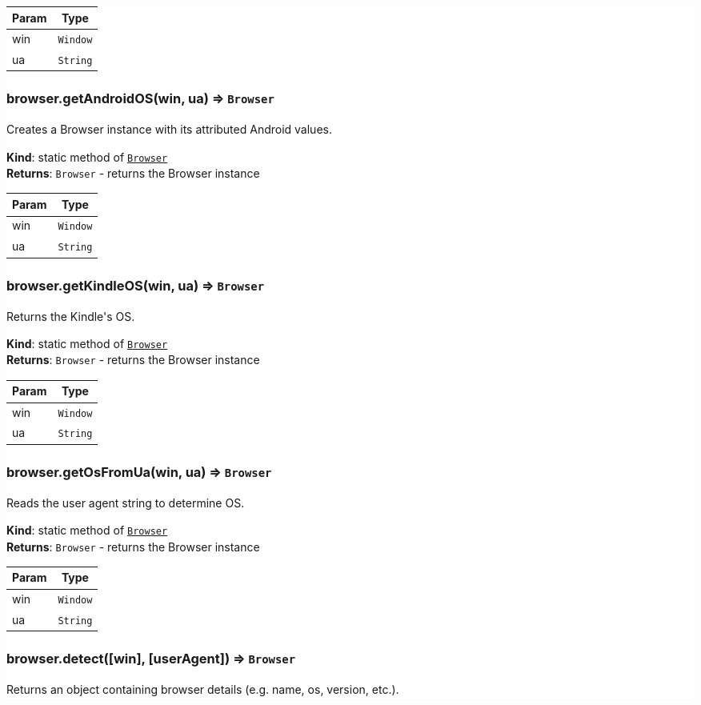 | Param | Type |
| --- | --- |
| win | <code>Window</code> | 
| ua | <code>String</code> | 

<a name="module_Browser.getAndroidOS"></a>

### browser.getAndroidOS(win, ua) ⇒ <code>Browser</code>
Creates a Browser instance with its attributed Android values.

**Kind**: static method of [<code>Browser</code>](#module_Browser)  
**Returns**: <code>Browser</code> - returns the Browser instance  

| Param | Type |
| --- | --- |
| win | <code>Window</code> | 
| ua | <code>String</code> | 

<a name="module_Browser.getKindleOS"></a>

### browser.getKindleOS(win, ua) ⇒ <code>Browser</code>
Returns the Kindle's OS.

**Kind**: static method of [<code>Browser</code>](#module_Browser)  
**Returns**: <code>Browser</code> - returns the Browser instance  

| Param | Type |
| --- | --- |
| win | <code>Window</code> | 
| ua | <code>String</code> | 

<a name="module_Browser.getOsFromUa"></a>

### browser.getOsFromUa(win, ua) ⇒ <code>Browser</code>
Reads the user agent string to determine OS.

**Kind**: static method of [<code>Browser</code>](#module_Browser)  
**Returns**: <code>Browser</code> - returns the Browser instance  

| Param | Type |
| --- | --- |
| win | <code>Window</code> | 
| ua | <code>String</code> | 

<a name="module_Browser.detect"></a>

### browser.detect([win], [userAgent]) ⇒ <code>Browser</code>
Returns an object containing browser details (e.g. name, os, version, etc.).
